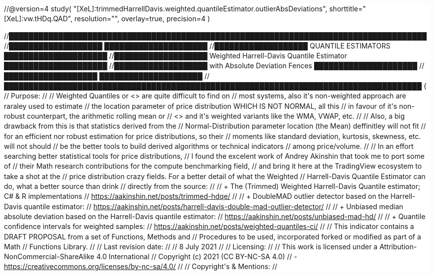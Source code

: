 //@version=4 
study( "[XeL]:trimmedHarrellDavis.weighted.quantileEstimator.outlierAbsDeviations", shorttitle="[XeL]:vw.tHDq.QAD", resolution="", overlay=true, precision=4 ) 


//█████████████████████████████████████████████████████████████████████████████████████
//███████████████████                                             █████████████████████
//███████████████████              QUANTILE  ESTIMATORS           █████████████████████
//███████████████████  Weighted Harrell-Davis Quantile Estimator  █████████████████████
//███████████████████        with Absolute Deviation Fences       █████████████████████
//███████████████████                                             █████████████████████
//█████████████████████████████████████████████████████████████████████████████████████ {
//  Purpose:
//
//    Weighted Quantiles or <<Percentile Ranking>> are quite difficult to find on
//     most systems, also it's non-weighted approach are raraley used to estimate
//     the location parameter of price distribution WHICH IS NOT NORMAL, all this
//     in favour of it's non-robust counterpart, the arithmetic rolling mean or
//     <<Moving Average>> and it's weighted variants like the WMA, VWAP, etc.
//
//       Also, a big drawback from this is that statistics derived from the 
//     Normal-Distribution parameter location (the Mean) deffinitley will not fit 
//     for an efficient nor robust estimation for price distributions, so their
//     moments like standard deviation, kurtosis, skewness, etc. will not should
//     be the better tools to build derived algorithms or technical indicators
//     among price/volume.
//
//       In an effort searching better statistical tools for price distributions,
//    I found the excelent work of Andrey Akinshin that took me to port some of 
//    their Math research contributions for the compute benchmarking field, 
//    and bring it here at the TradingView ecosystem to take a shot at the
//    price distribution crazy fields.  For a better detail of what the Weighted
//    Harrell-Davis Quantile Estimator can do, what a better source than drink
//    directly from the source:
//
//      + The (Trimmed) Weighted Harrell-Davis Quantile estimator; C# & R implementations
//          https://aakinshin.net/posts/trimmed-hdqe/
//
//      + DoubleMAD outlier detector based on the Harrell-Davis quantile estimator:
//          https://aakinshin.net/posts/harrell-davis-double-mad-outlier-detector/
//
//      + Unbiased median absolute deviation based on the Harrell-Davis quantile estimator:
//          https://aakinshin.net/posts/unbiased-mad-hd/
//
//      + Quantile confidence intervals for weighted samples:
//          https://aakinshin.net/posts/weighted-quantiles-ci/
//
//    This indicator contains a DRAFT PROPOSAL from a set of Functions, Methods and
//     Procedures to be used, incorporated forked or modified as part of a Math
//     Functions Library.
//
//  Last revision date:
//
//    8 July 2021
//
//  Licensing:
//
//    This work is licensed under a Attribution-NonCommercial-ShareAlike 4.0 International
//    Copyright (c) 2021 (CC BY-NC-SA 4.0)
//     - https://creativecommons.org/licenses/by-nc-sa/4.0/
//
//  Copyright's & Mentions:
//